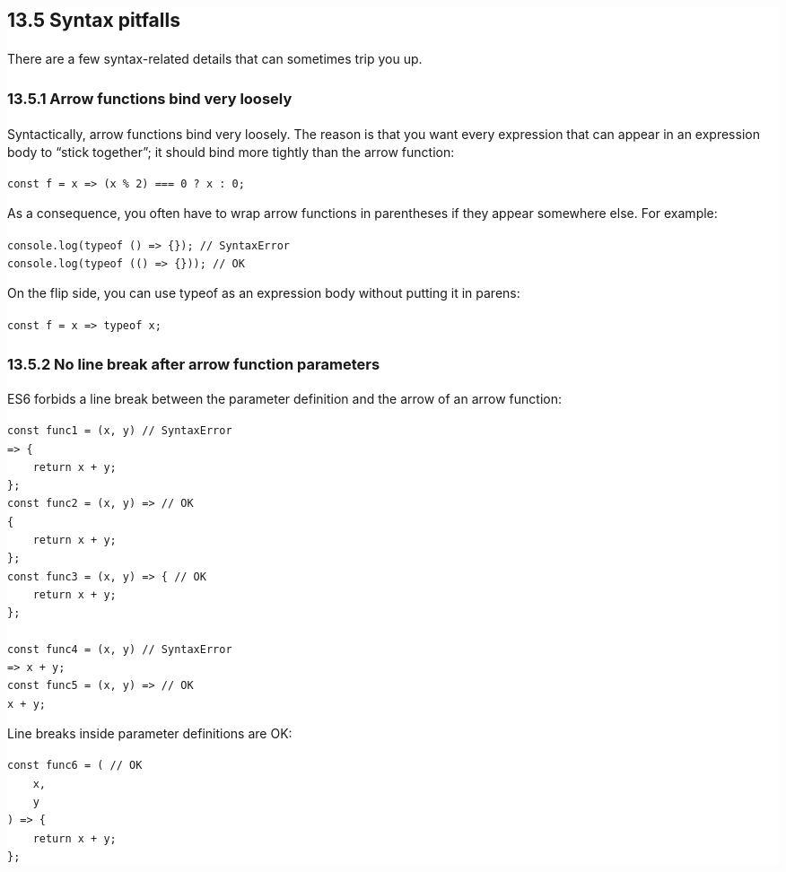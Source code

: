 ## 13.5 Syntax pitfalls
There are a few syntax-related details that can sometimes trip you up.

### 13.5.1 Arrow functions bind very loosely
Syntactically, arrow functions bind very loosely. The reason is that you want every expression that can appear in an expression body to “stick together”; it should bind more tightly than the arrow function:

```
const f = x => (x % 2) === 0 ? x : 0;
```

As a consequence, you often have to wrap arrow functions in parentheses if they appear somewhere else. For example:

```
console.log(typeof () => {}); // SyntaxError
console.log(typeof (() => {})); // OK
```

On the flip side, you can use typeof as an expression body without putting it in parens:

```
const f = x => typeof x;
```

### 13.5.2 No line break after arrow function parameters
ES6 forbids a line break between the parameter definition and the arrow of an arrow function:

```
const func1 = (x, y) // SyntaxError
=> {
    return x + y;
};
const func2 = (x, y) => // OK
{
    return x + y;
};
const func3 = (x, y) => { // OK
    return x + y;
};

const func4 = (x, y) // SyntaxError
=> x + y;
const func5 = (x, y) => // OK
x + y;
```

Line breaks inside parameter definitions are OK:

```
const func6 = ( // OK
    x,
    y
) => {
    return x + y;
};
```
